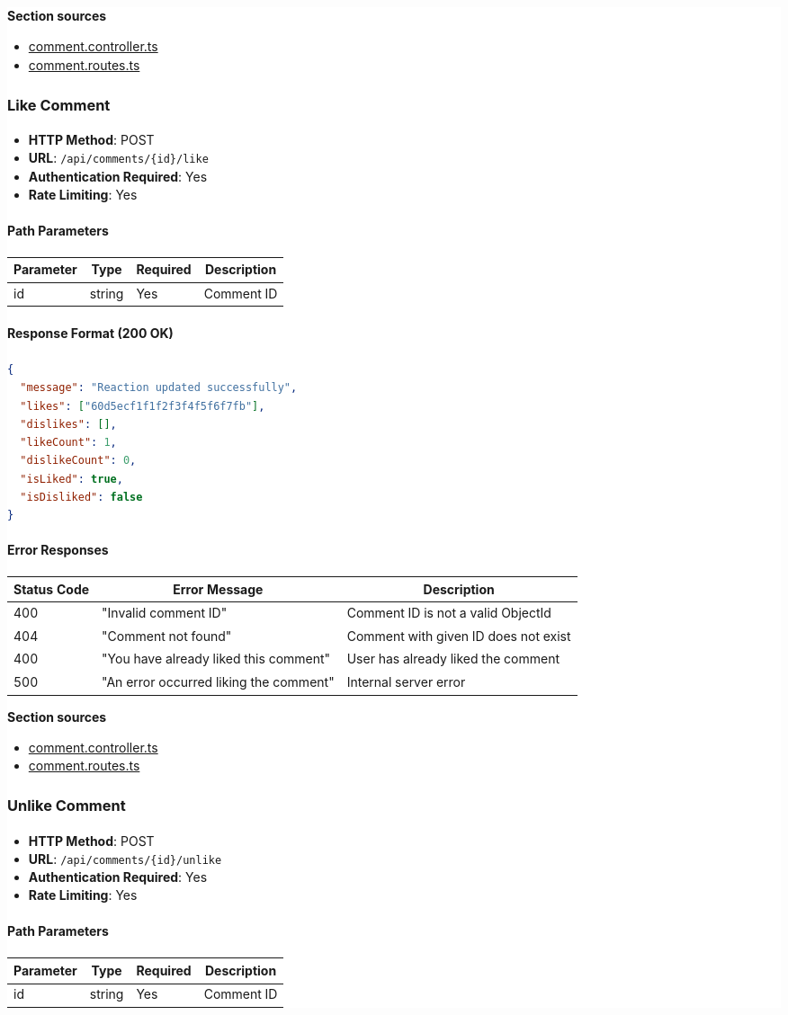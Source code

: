 **Section sources**
- [comment.controller.ts](file://api-fastify/src/controllers/comment.controller.ts#L249-L300)
- [comment.routes.ts](file://api-fastify/src/routes/comment.routes.ts#L54-L62)

### Like Comment
- **HTTP Method**: POST
- **URL**: `/api/comments/{id}/like`
- **Authentication Required**: Yes
- **Rate Limiting**: Yes

#### Path Parameters
| Parameter | Type | Required | Description |
|---------|------|----------|-------------|
| id | string | Yes | Comment ID |

#### Response Format (200 OK)
```json
{
  "message": "Reaction updated successfully",
  "likes": ["60d5ecf1f1f2f3f4f5f6f7fb"],
  "dislikes": [],
  "likeCount": 1,
  "dislikeCount": 0,
  "isLiked": true,
  "isDisliked": false
}
```

#### Error Responses
| Status Code | Error Message | Description |
|------------|---------------|-------------|
| 400 | "Invalid comment ID" | Comment ID is not a valid ObjectId |
| 404 | "Comment not found" | Comment with given ID does not exist |
| 400 | "You have already liked this comment" | User has already liked the comment |
| 500 | "An error occurred liking the comment" | Internal server error |

**Section sources**
- [comment.controller.ts](file://api-fastify/src/controllers/comment.controller.ts#L302-L356)
- [comment.routes.ts](file://api-fastify/src/routes/comment.routes.ts#L64-L72)

### Unlike Comment
- **HTTP Method**: POST
- **URL**: `/api/comments/{id}/unlike`
- **Authentication Required**: Yes
- **Rate Limiting**: Yes

#### Path Parameters
| Parameter | Type | Required | Description |
|---------|------|----------|-------------|
| id | string | Yes | Comment ID |
